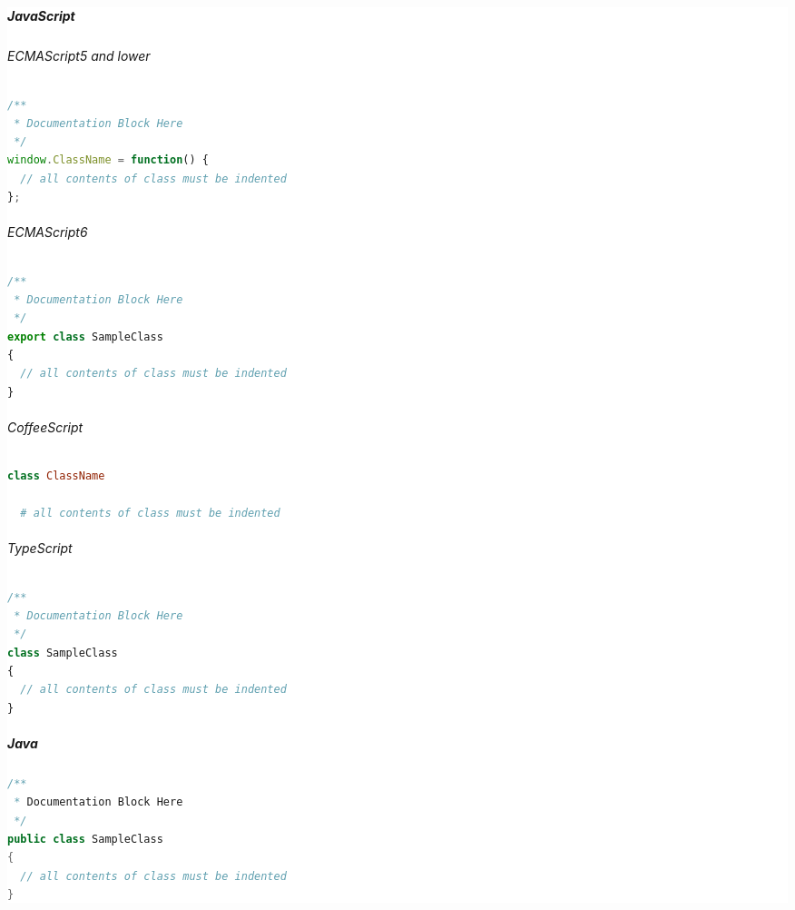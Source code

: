 ##### JavaScript

###### ECMAScript5 and lower

```javascript
/**
 * Documentation Block Here
 */
window.ClassName = function() {
  // all contents of class must be indented
};
```

###### ECMAScript6

```javascript
/**
 * Documentation Block Here
 */
export class SampleClass
{
  // all contents of class must be indented
}
```

###### CoffeeScript
```coffeescript
class ClassName

  # all contents of class must be indented
```



###### TypeScript

```typescript
/**
 * Documentation Block Here
 */
class SampleClass
{
  // all contents of class must be indented
}
```

##### Java

```java
/**
 * Documentation Block Here
 */
public class SampleClass
{
  // all contents of class must be indented
}
```
